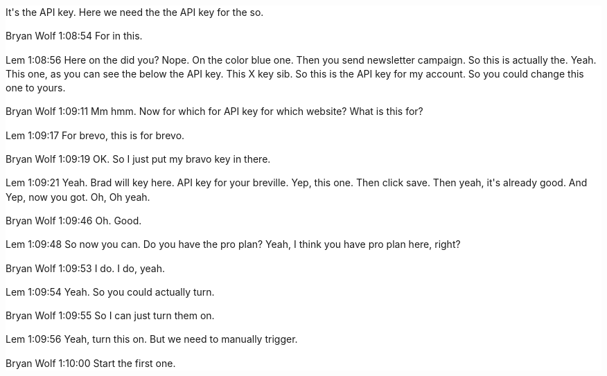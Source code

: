 It's the API key.
Here we need the the API key for the so.

Bryan Wolf   1:08:54
For in this.

Lem   1:08:56
Here on the did you? Nope. On the color blue one.
Then you send newsletter campaign.
So this is actually the. Yeah. This one, as you can see the below the API key.
This X key sib.
So this is the API key for my account.
So you could change this one to yours.

Bryan Wolf   1:09:11
Mm hmm.
Now for which for API key for which website?
What is this for?

Lem   1:09:17
For brevo, this is for brevo.

Bryan Wolf   1:09:19
OK.
So I just put my bravo key in there.

Lem   1:09:21
Yeah. Brad will key here.
API key for your breville.
Yep, this one. Then click save.
Then yeah, it's already good.
And Yep, now you got. Oh, Oh yeah.

Bryan Wolf   1:09:46
Oh.
Good.

Lem   1:09:48
So now you can. Do you have the pro plan?
Yeah, I think you have pro plan here, right?

Bryan Wolf   1:09:53
I do.
I do, yeah.

Lem   1:09:54
Yeah. So you could actually turn.

Bryan Wolf   1:09:55
So I can just turn them on.

Lem   1:09:56
Yeah, turn this on.
But we need to manually trigger.

Bryan Wolf   1:10:00
Start the first one.
